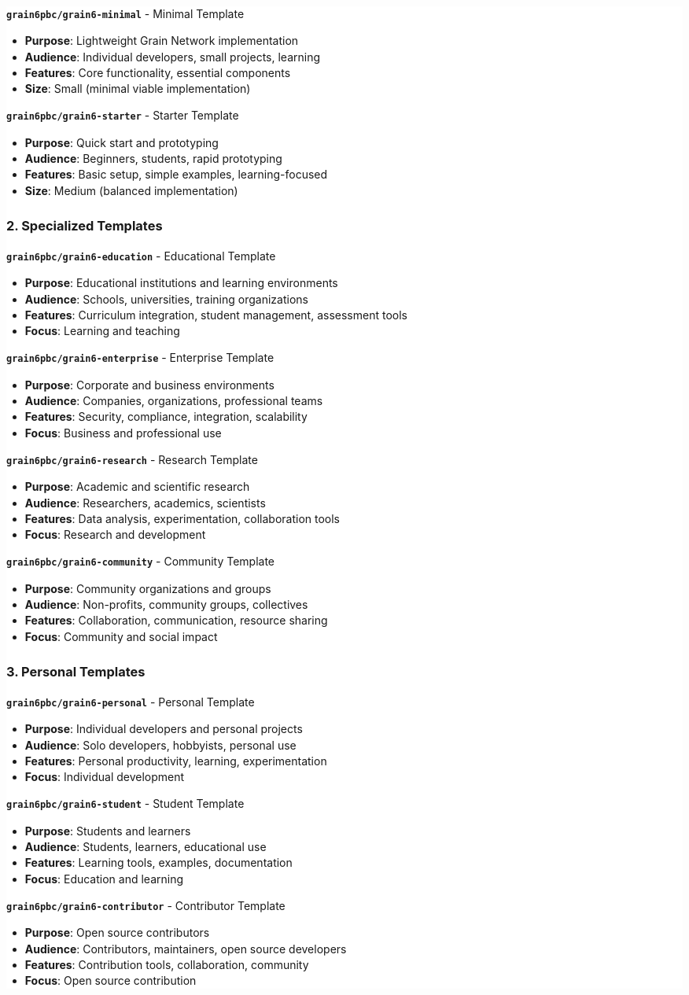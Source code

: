 **`grain6pbc/grain6-minimal`** - Minimal Template
- **Purpose**: Lightweight Grain Network implementation
- **Audience**: Individual developers, small projects, learning
- **Features**: Core functionality, essential components
- **Size**: Small (minimal viable implementation)

**`grain6pbc/grain6-starter`** - Starter Template
- **Purpose**: Quick start and prototyping
- **Audience**: Beginners, students, rapid prototyping
- **Features**: Basic setup, simple examples, learning-focused
- **Size**: Medium (balanced implementation)

### **2. Specialized Templates**

**`grain6pbc/grain6-education`** - Educational Template
- **Purpose**: Educational institutions and learning environments
- **Audience**: Schools, universities, training organizations
- **Features**: Curriculum integration, student management, assessment tools
- **Focus**: Learning and teaching

**`grain6pbc/grain6-enterprise`** - Enterprise Template
- **Purpose**: Corporate and business environments
- **Audience**: Companies, organizations, professional teams
- **Features**: Security, compliance, integration, scalability
- **Focus**: Business and professional use

**`grain6pbc/grain6-research`** - Research Template
- **Purpose**: Academic and scientific research
- **Audience**: Researchers, academics, scientists
- **Features**: Data analysis, experimentation, collaboration tools
- **Focus**: Research and development

**`grain6pbc/grain6-community`** - Community Template
- **Purpose**: Community organizations and groups
- **Audience**: Non-profits, community groups, collectives
- **Features**: Collaboration, communication, resource sharing
- **Focus**: Community and social impact

### **3. Personal Templates**

**`grain6pbc/grain6-personal`** - Personal Template
- **Purpose**: Individual developers and personal projects
- **Audience**: Solo developers, hobbyists, personal use
- **Features**: Personal productivity, learning, experimentation
- **Focus**: Individual development

**`grain6pbc/grain6-student`** - Student Template
- **Purpose**: Students and learners
- **Audience**: Students, learners, educational use
- **Features**: Learning tools, examples, documentation
- **Focus**: Education and learning

**`grain6pbc/grain6-contributor`** - Contributor Template
- **Purpose**: Open source contributors
- **Audience**: Contributors, maintainers, open source developers
- **Features**: Contribution tools, collaboration, community
- **Focus**: Open source contribution
